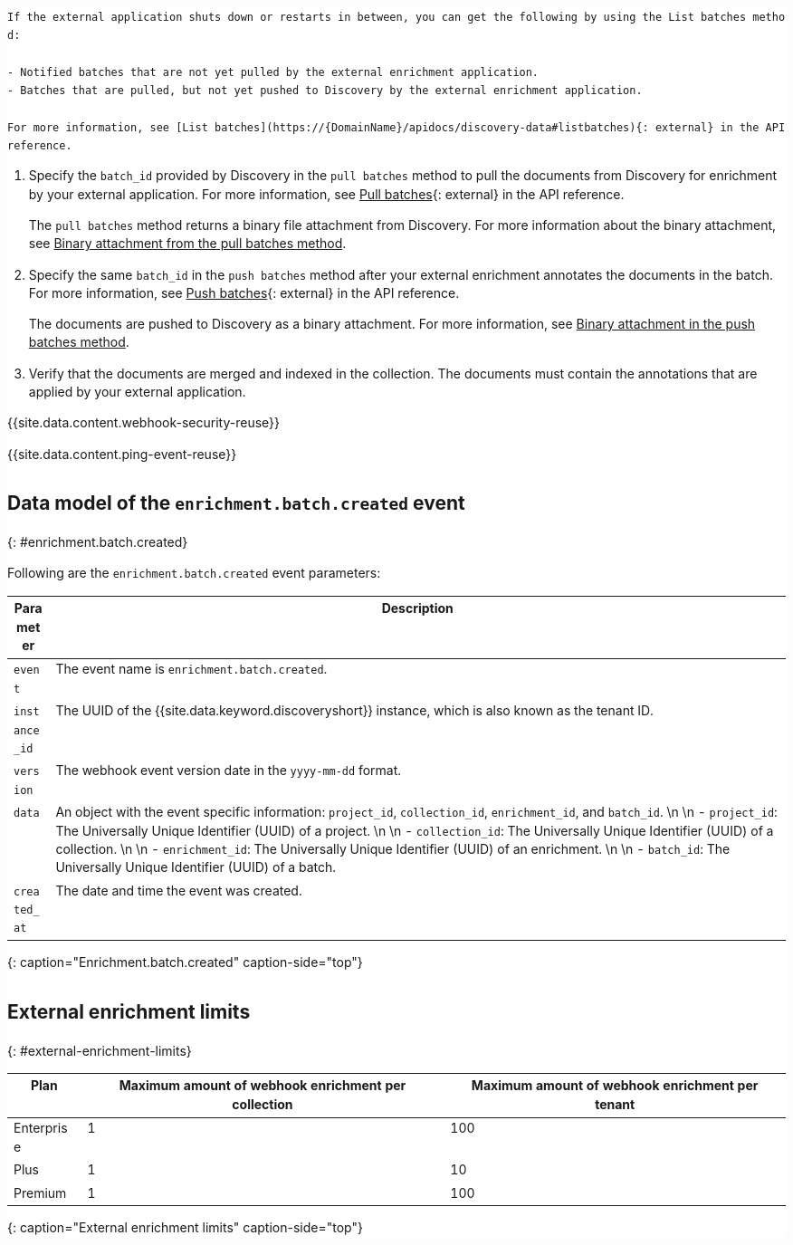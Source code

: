     If the external application shuts down or restarts in between, you can get the following by using the List batches method:

    - Notified batches that are not yet pulled by the external enrichment application.
    - Batches that are pulled, but not yet pushed to Discovery by the external enrichment application.

    For more information, see [List batches](https://{DomainName}/apidocs/discovery-data#listbatches){: external} in the API reference.

1.  Specify the `batch_id` provided by Discovery in the `pull batches` method to pull the documents from Discovery for enrichment by your external application. For more information, see [Pull batches](https://{DomainName}/apidocs/discovery-data#pullbatches){: external} in the API reference.

    The `pull batches` method returns a binary file attachment from Discovery. For more information about the binary attachment, see [Binary attachment from the pull batches method](#binary-attachment-pull-batches).

1.  Specify the same `batch_id` in the `push batches` method after your external enrichment annotates the documents in the batch. For more information, see [Push batches](https://{DomainName}/apidocs/discovery-data#pushbatches){: external} in the API reference.

    The documents are pushed to Discovery as a binary attachment. For more information, see [Binary attachment in the push batches method](#binary-attachment-push-batches).

1.  Verify that the documents are merged and indexed in the collection. The documents must contain the annotations that are applied by your external application.

{{site.data.content.webhook-security-reuse}}

{{site.data.content.ping-event-reuse}}

## Data model of the `enrichment.batch.created` event
{: #enrichment.batch.created}

Following are the `enrichment.batch.created` event parameters:

| Parameter | Description |
|-----------|----------------------|
| `event` | The event name is `enrichment.batch.created`. |
| `instance_id` | The UUID of the {{site.data.keyword.discoveryshort}} instance, which is also known as the tenant ID. |
| `version` | The webhook event version date in the `yyyy-mm-dd` format. |
| `data` | An object with the event specific information: `project_id`, `collection_id`, `enrichment_id`, and `batch_id`.  \n  \n  - `project_id`: The Universally Unique Identifier (UUID) of a project.  \n  \n  - `collection_id`: The Universally Unique Identifier (UUID) of a collection.  \n  \n  - `enrichment_id`: The Universally Unique Identifier (UUID) of an enrichment. \n  \n  - `batch_id`: The Universally Unique Identifier (UUID) of a batch.|
| `created_at` | The date and time the event was created. |
{: caption="Enrichment.batch.created" caption-side="top"}

## External enrichment limits
{: #external-enrichment-limits}

| Plan | Maximum amount of webhook enrichment per collection | Maximum amount of webhook enrichment per tenant |
|---------|-----------------------|----------------------|
| Enterprise | 1 | 100 |
| Plus | 1 | 10 |
| Premium | 1 | 100 |
{: caption="External enrichment limits" caption-side="top"}
